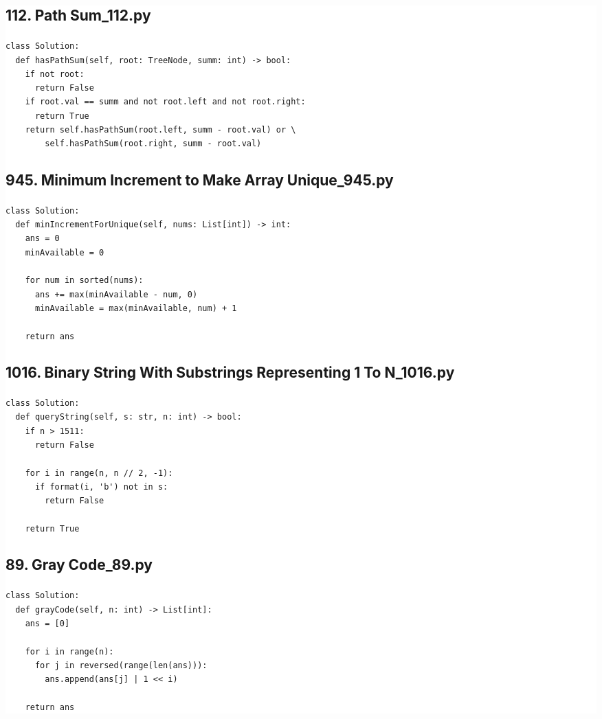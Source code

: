## 112. Path Sum_112.py

```txt
class Solution:
  def hasPathSum(self, root: TreeNode, summ: int) -> bool:
    if not root:
      return False
    if root.val == summ and not root.left and not root.right:
      return True
    return self.hasPathSum(root.left, summ - root.val) or \
        self.hasPathSum(root.right, summ - root.val)

```

## 945. Minimum Increment to Make Array Unique_945.py

```txt
class Solution:
  def minIncrementForUnique(self, nums: List[int]) -> int:
    ans = 0
    minAvailable = 0

    for num in sorted(nums):
      ans += max(minAvailable - num, 0)
      minAvailable = max(minAvailable, num) + 1

    return ans

```

## 1016. Binary String With Substrings Representing 1 To N_1016.py

```txt
class Solution:
  def queryString(self, s: str, n: int) -> bool:
    if n > 1511:
      return False

    for i in range(n, n // 2, -1):
      if format(i, 'b') not in s:
        return False

    return True

```

## 89. Gray Code_89.py

```txt
class Solution:
  def grayCode(self, n: int) -> List[int]:
    ans = [0]

    for i in range(n):
      for j in reversed(range(len(ans))):
        ans.append(ans[j] | 1 << i)

    return ans

```
